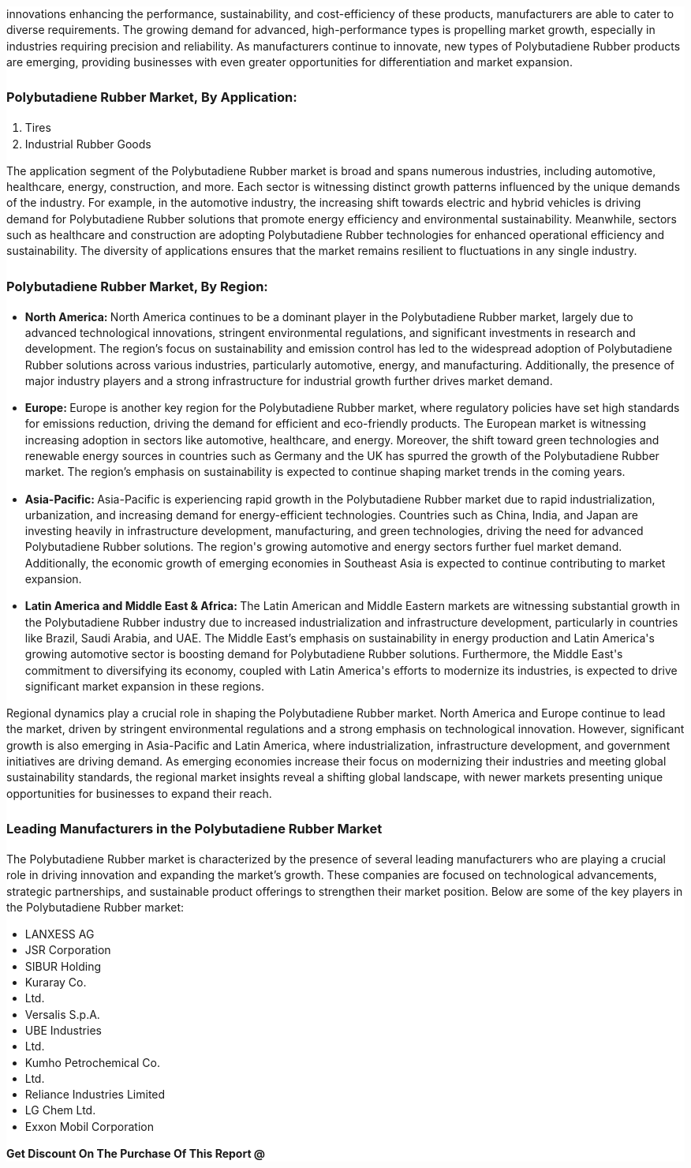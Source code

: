 innovations enhancing the performance, sustainability, and cost-efficiency of these products, manufacturers are able to cater to diverse requirements. The growing demand for advanced, high-performance types is propelling market growth, especially in industries requiring precision and reliability. As manufacturers continue to innovate, new types of Polybutadiene Rubber products are emerging, providing businesses with even greater opportunities for differentiation and market expansion.</p><h3>Polybutadiene Rubber Market,&nbsp;By Application:</h3><ol><li>Tires<li> Industrial Rubber Goods</li></ol><p>The application segment of the Polybutadiene Rubber market is broad and spans numerous industries, including automotive, healthcare, energy, construction, and more. Each sector is witnessing distinct growth patterns influenced by the unique demands of the industry. For example, in the automotive industry, the increasing shift towards electric and hybrid vehicles is driving demand for Polybutadiene Rubber solutions that promote energy efficiency and environmental sustainability. Meanwhile, sectors such as healthcare and construction are adopting Polybutadiene Rubber technologies for enhanced operational efficiency and sustainability. The diversity of applications ensures that the market remains resilient to fluctuations in any single industry.</p><h3>Polybutadiene Rubber Market, By Region:</h3><ul><li><p><strong>North America:&nbsp;</strong>North America continues to be a dominant player in the Polybutadiene Rubber market, largely due to advanced technological innovations, stringent environmental regulations, and significant investments in research and development. The region&rsquo;s focus on sustainability and emission control has led to the widespread adoption of Polybutadiene Rubber solutions across various industries, particularly automotive, energy, and manufacturing. Additionally, the presence of major industry players and a strong infrastructure for industrial growth further drives market demand.</p></li><li><p><strong><strong>Europe:&nbsp;</strong></strong>Europe is another key region for the Polybutadiene Rubber market, where regulatory policies have set high standards for emissions reduction, driving the demand for efficient and eco-friendly products. The European market is witnessing increasing adoption in sectors like automotive, healthcare, and energy. Moreover, the shift toward green technologies and renewable energy sources in countries such as Germany and the UK has spurred the growth of the Polybutadiene Rubber market. The region&rsquo;s emphasis on sustainability is expected to continue shaping market trends in the coming years.</p></li><li><p><strong><strong>Asia-Pacific:&nbsp;</strong></strong>Asia-Pacific is experiencing rapid growth in the Polybutadiene Rubber market due to rapid industrialization, urbanization, and increasing demand for energy-efficient technologies. Countries such as China, India, and Japan are investing heavily in infrastructure development, manufacturing, and green technologies, driving the need for advanced Polybutadiene Rubber solutions. The region's growing automotive and energy sectors further fuel market demand. Additionally, the economic growth of emerging economies in Southeast Asia is expected to continue contributing to market expansion.</p></li><li><p><strong><strong>Latin America and Middle East &amp; Africa:&nbsp;</strong></strong>The Latin American and Middle Eastern markets are witnessing substantial growth in the Polybutadiene Rubber industry due to increased industrialization and infrastructure development, particularly in countries like Brazil, Saudi Arabia, and UAE. The Middle East&rsquo;s emphasis on sustainability in energy production and Latin America's growing automotive sector is boosting demand for Polybutadiene Rubber solutions. Furthermore, the Middle East's commitment to diversifying its economy, coupled with Latin America's efforts to modernize its industries, is expected to drive significant market expansion in these regions.</p></li></ul><p>Regional dynamics play a crucial role in shaping the Polybutadiene Rubber market. North America and Europe continue to lead the market, driven by stringent environmental regulations and a strong emphasis on technological innovation. However, significant growth is also emerging in Asia-Pacific and Latin America, where industrialization, infrastructure development, and government initiatives are driving demand. As emerging economies increase their focus on modernizing their industries and meeting global sustainability standards, the regional market insights reveal a shifting global landscape, with newer markets presenting unique opportunities for businesses to expand their reach.</p><h3><strong>Leading Manufacturers in the Polybutadiene Rubber Market</strong></h3><p>The Polybutadiene Rubber market is characterized by the presence of several leading manufacturers who are playing a crucial role in driving innovation and expanding the market&rsquo;s growth. These companies are focused on technological advancements, strategic partnerships, and sustainable product offerings to strengthen their market position. Below are some of the key players in the Polybutadiene Rubber market:</p></div><div class="article-main__content" data-test-id="publishing-text-block"><ul><li><span class="">LANXESS AG<li> JSR Corporation<li> SIBUR Holding<li> Kuraray Co.<li> Ltd.<li> Versalis S.p.A.<li> UBE Industries<li> Ltd.<li> Kumho Petrochemical Co.<li> Ltd.<li> Reliance Industries Limited<li> LG Chem Ltd.<li> Exxon Mobil Corporation</span></li></ul></div><div class="article-main__content" data-test-id="publishing-text-block"><p><span class="font-[700]"><strong>Get Discount On The Purchase Of This Report @</strong>